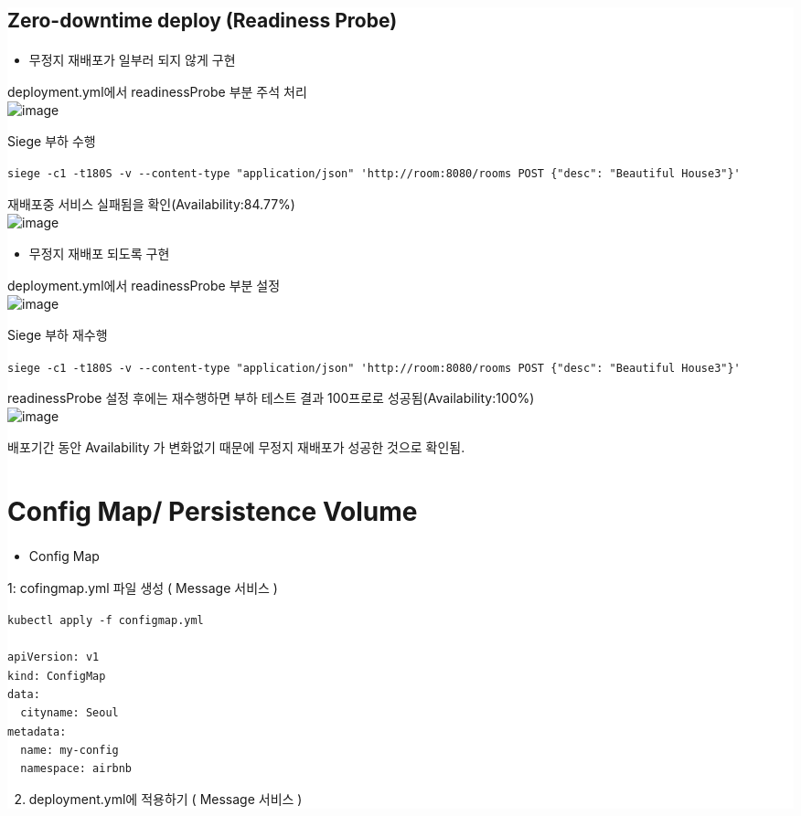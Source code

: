 ## Zero-downtime deploy (Readiness Probe)

* 무정지 재배포가 일부러 되지 않게 구현

deployment.yml에서 readinessProbe 부분 주석 처리   
![image](https://user-images.githubusercontent.com/31723044/121297904-fb31fa80-c92d-11eb-80d8-6f8280ac6c94.png)

Siege 부하 수행   
```
siege -c1 -t180S -v --content-type "application/json" 'http://room:8080/rooms POST {"desc": "Beautiful House3"}'
```

재배포중 서비스 실패됨을 확인(Availability:84.77%)   
![image](https://user-images.githubusercontent.com/31723044/121297912-008f4500-c92e-11eb-8fdf-9d6bc83d0b46.png)


* 무정지 재배포 되도록 구현

deployment.yml에서 readinessProbe 부분 설정   
![image](https://user-images.githubusercontent.com/31723044/121297928-071dbc80-c92e-11eb-9087-920066f89d86.png)

Siege 부하 재수행   
```
siege -c1 -t180S -v --content-type "application/json" 'http://room:8080/rooms POST {"desc": "Beautiful House3"}'
```

readinessProbe 설정 후에는 재수행하면 부하 테스트 결과 100프로로 성공됨(Availability:100%)   
![image](https://user-images.githubusercontent.com/31723044/121297996-23b9f480-c92e-11eb-988d-f9bf2d8aeee3.png)

배포기간 동안 Availability 가 변화없기 때문에 무정지 재배포가 성공한 것으로 확인됨.


# Config Map/ Persistence Volume

- Config Map

1: cofingmap.yml 파일 생성 ( Message 서비스 )

```
kubectl apply -f configmap.yml

apiVersion: v1
kind: ConfigMap
data:
  cityname: Seoul
metadata:
  name: my-config
  namespace: airbnb

```

2. deployment.yml에 적용하기 ( Message 서비스 )
